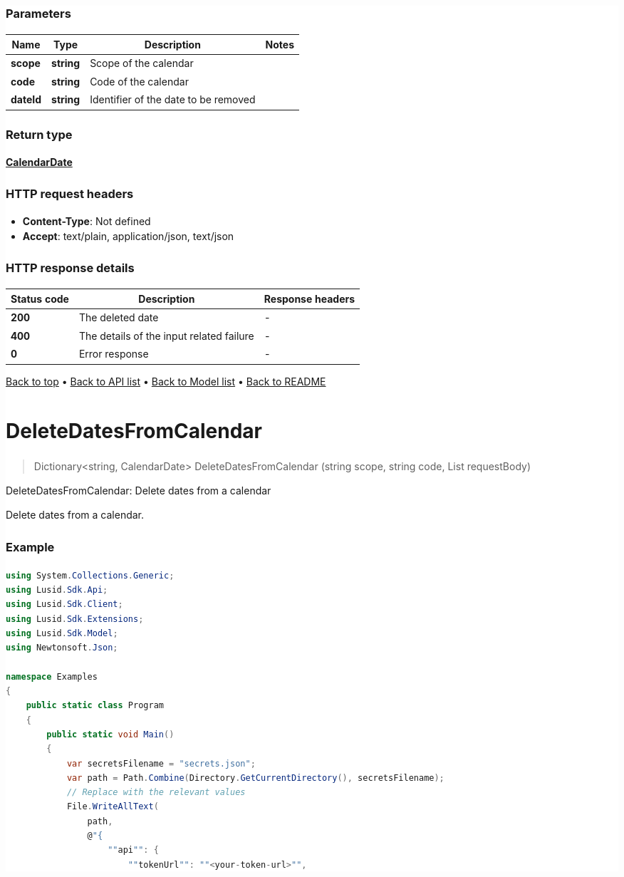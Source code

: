 ### Parameters

| Name | Type | Description | Notes |
|------|------|-------------|-------|
| **scope** | **string** | Scope of the calendar |  |
| **code** | **string** | Code of the calendar |  |
| **dateId** | **string** | Identifier of the date to be removed |  |

### Return type

[**CalendarDate**](CalendarDate.md)

### HTTP request headers

 - **Content-Type**: Not defined
 - **Accept**: text/plain, application/json, text/json


### HTTP response details
| Status code | Description | Response headers |
|-------------|-------------|------------------|
| **200** | The deleted date |  -  |
| **400** | The details of the input related failure |  -  |
| **0** | Error response |  -  |

[Back to top](#) &#8226; [Back to API list](../README.md#documentation-for-api-endpoints) &#8226; [Back to Model list](../README.md#documentation-for-models) &#8226; [Back to README](../README.md)

<a id="deletedatesfromcalendar"></a>
# **DeleteDatesFromCalendar**
> Dictionary&lt;string, CalendarDate&gt; DeleteDatesFromCalendar (string scope, string code, List<string> requestBody)

DeleteDatesFromCalendar: Delete dates from a calendar

Delete dates from a calendar.

### Example
```csharp
using System.Collections.Generic;
using Lusid.Sdk.Api;
using Lusid.Sdk.Client;
using Lusid.Sdk.Extensions;
using Lusid.Sdk.Model;
using Newtonsoft.Json;

namespace Examples
{
    public static class Program
    {
        public static void Main()
        {
            var secretsFilename = "secrets.json";
            var path = Path.Combine(Directory.GetCurrentDirectory(), secretsFilename);
            // Replace with the relevant values
            File.WriteAllText(
                path, 
                @"{
                    ""api"": {
                        ""tokenUrl"": ""<your-token-url>"",
```